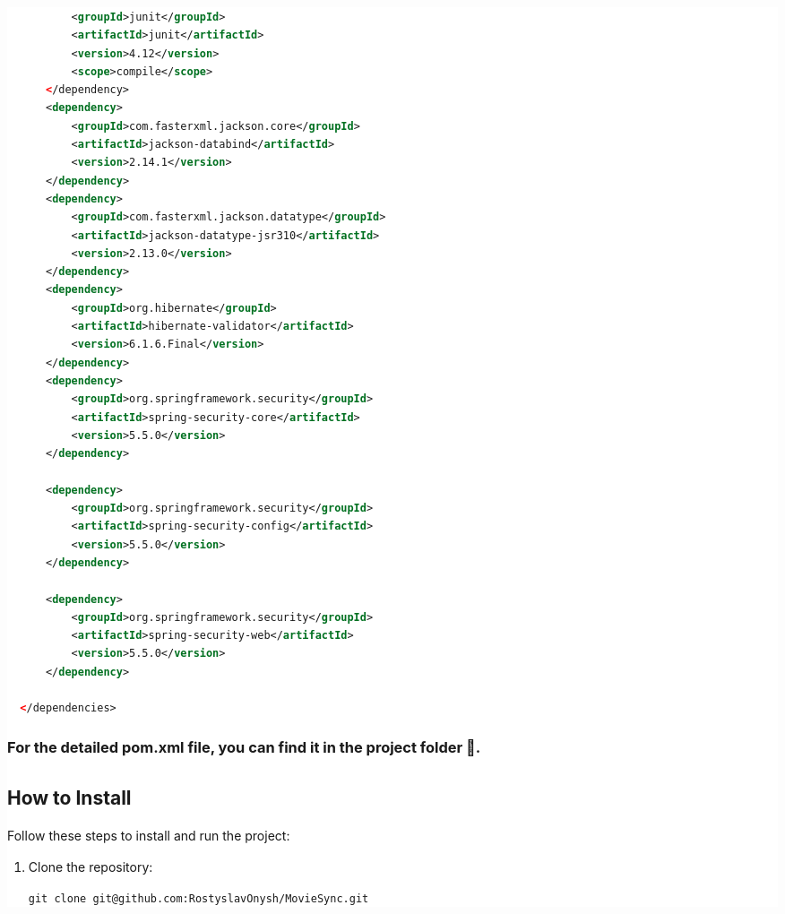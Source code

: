```xml
          <groupId>junit</groupId>
          <artifactId>junit</artifactId>
          <version>4.12</version>
          <scope>compile</scope>
      </dependency>
      <dependency>
          <groupId>com.fasterxml.jackson.core</groupId>
          <artifactId>jackson-databind</artifactId>
          <version>2.14.1</version>
      </dependency>
      <dependency>
          <groupId>com.fasterxml.jackson.datatype</groupId>
          <artifactId>jackson-datatype-jsr310</artifactId>
          <version>2.13.0</version>
      </dependency>
      <dependency>
          <groupId>org.hibernate</groupId>
          <artifactId>hibernate-validator</artifactId>
          <version>6.1.6.Final</version>
      </dependency>
      <dependency>
          <groupId>org.springframework.security</groupId>
          <artifactId>spring-security-core</artifactId>
          <version>5.5.0</version>
      </dependency>

      <dependency>
          <groupId>org.springframework.security</groupId>
          <artifactId>spring-security-config</artifactId>
          <version>5.5.0</version>
      </dependency>

      <dependency>
          <groupId>org.springframework.security</groupId>
          <artifactId>spring-security-web</artifactId>
          <version>5.5.0</version>
      </dependency>

  </dependencies>
```

### For the detailed pom.xml file, you can find it in the project folder 📕.

## How to Install
Follow these steps to install and run the project:
1. Clone the repository:
   ```shell
   git clone git@github.com:RostyslavOnysh/MovieSync.git
   ```
   